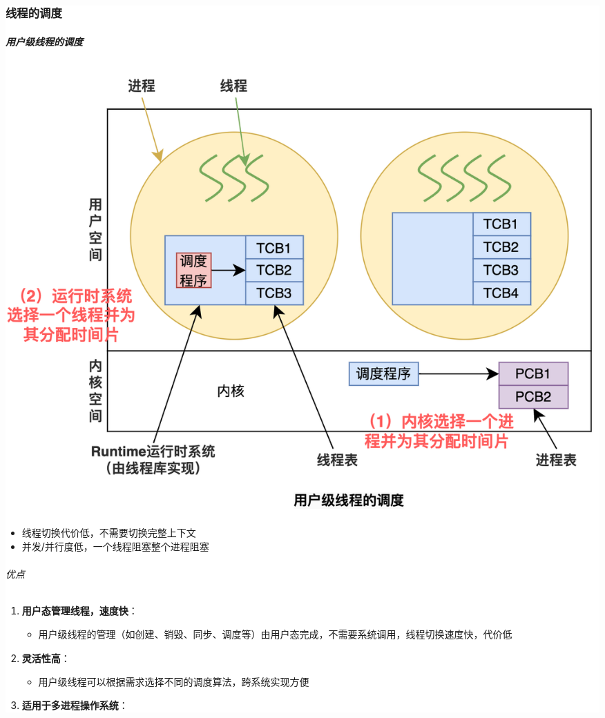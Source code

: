 
### 线程的调度

##### 用户级线程的调度

![](images/Pasted%20image%2020240924195746.png)

- 线程切换代价低，不需要切换完整上下文
- 并发/并行度低，一个线程阻塞整个进程阻塞

###### 优点

1. **用户态管理线程，速度快**：

   - 用户级线程的管理（如创建、销毁、同步、调度等）由用户态完成，不需要系统调用，线程切换速度快，代价低

2. **灵活性高**：

   - 用户级线程可以根据需求选择不同的调度算法，跨系统实现方便

3. **适用于多进程操作系统**：
